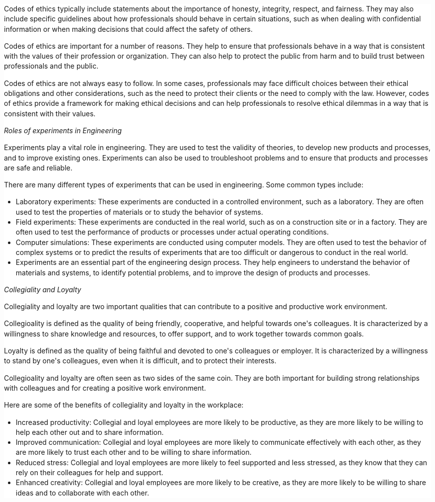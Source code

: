 Codes of ethics typically include statements about the importance of honesty, integrity, respect, and fairness. They may also include specific guidelines about how professionals should behave in certain situations, such as when dealing with confidential information or when making decisions that could affect the safety of others.

Codes of ethics are important for a number of reasons. They help to ensure that professionals behave in a way that is consistent with the values of their profession or organization. They can also help to protect the public from harm and to build trust between professionals and the public.

Codes of ethics are not always easy to follow. In some cases, professionals may face difficult choices between their ethical obligations and other considerations, such as the need to protect their clients or the need to comply with the law. However, codes of ethics provide a framework for making ethical decisions and can help professionals to resolve ethical dilemmas in a way that is consistent with their values.

*Roles of experiments in Engineering*

Experiments play a vital role in engineering. They are used to test the validity of theories, to develop new products and processes, and to improve existing ones. Experiments can also be used to troubleshoot problems and to ensure that products and processes are safe and reliable.

There are many different types of experiments that can be used in engineering. Some common types include:

- Laboratory experiments: These experiments are conducted in a controlled environment, such as a laboratory. They are often used to test the properties of materials or to study the behavior of systems.
- Field experiments: These experiments are conducted in the real world, such as on a construction site or in a factory. They are often used to test the performance of products or processes under actual operating conditions.
- Computer simulations: These experiments are conducted using computer models. They are often used to test the behavior of complex systems or to predict the results of experiments that are too difficult or dangerous to conduct in the real world.
- Experiments are an essential part of the engineering design process. They help engineers to understand the behavior of materials and systems, to identify potential problems, and to improve the design of products and processes.

*Collegiality and Loyalty*

Collegiality and loyalty are two important qualities that can contribute to a positive and productive work environment.

Collegioality is defined as the quality of being friendly, cooperative, and helpful towards one's colleagues. It is characterized by a willingness to share knowledge and resources, to offer support, and to work together towards common goals.

Loyalty is defined as the quality of being faithful and devoted to one's colleagues or employer. It is characterized by a willingness to stand by one's colleagues, even when it is difficult, and to protect their interests.

Collegioality and loyalty are often seen as two sides of the same coin. They are both important for building strong relationships with colleagues and for creating a positive work environment.

Here are some of the benefits of collegiality and loyalty in the workplace:

- Increased productivity: Collegial and loyal employees are more likely to be productive, as they are more likely to be willing to help each other out and to share information.
- Improved communication: Collegial and loyal employees are more likely to communicate effectively with each other, as they are more likely to trust each other and to be willing to share information.
- Reduced stress: Collegial and loyal employees are more likely to feel supported and less stressed, as they know that they can rely on their colleagues for help and support.
- Enhanced creativity: Collegial and loyal employees are more likely to be creative, as they are more likely to be willing to share ideas and to collaborate with each other.
